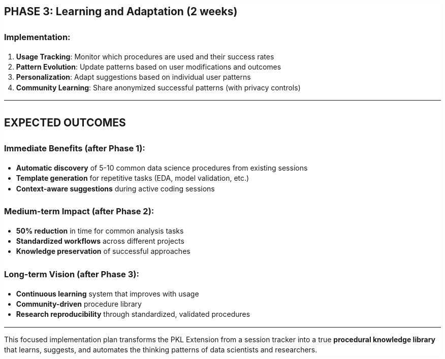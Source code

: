 
## **PHASE 3: Learning and Adaptation (2 weeks)**

### **Implementation**:

1. **Usage Tracking**: Monitor which procedures are used and their success rates
2. **Pattern Evolution**: Update patterns based on user modifications and outcomes
3. **Personalization**: Adapt suggestions based on individual user patterns
4. **Community Learning**: Share anonymized successful patterns (with privacy controls)

---

## **EXPECTED OUTCOMES**

### **Immediate Benefits** (after Phase 1):
- **Automatic discovery** of 5-10 common data science procedures from existing sessions
- **Template generation** for repetitive tasks (EDA, model validation, etc.)
- **Context-aware suggestions** during active coding sessions

### **Medium-term Impact** (after Phase 2):
- **50% reduction** in time for common analysis tasks
- **Standardized workflows** across different projects
- **Knowledge preservation** of successful approaches

### **Long-term Vision** (after Phase 3):
- **Continuous learning** system that improves with usage
- **Community-driven** procedure library
- **Research reproducibility** through standardized, validated procedures

---

This focused implementation plan transforms the PKL Extension from a session tracker into a true **procedural knowledge library** that learns, suggests, and automates the thinking patterns of data scientists and researchers.
